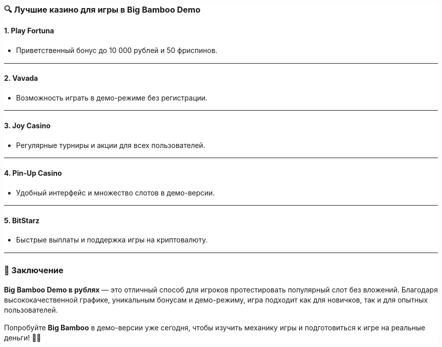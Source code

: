 ### 🔍 Лучшие казино для игры в Big Bamboo Demo

#### **1. Play Fortuna**

* Приветственный бонус до 10 000 рублей и 50 фриспинов.

***

#### **2. Vavada**

* Возможность играть в демо-режиме без регистрации.

***

#### **3. Joy Casino**

* Регулярные турниры и акции для всех пользователей.

***

#### **4. Pin-Up Casino**

* Удобный интерфейс и множество слотов в демо-версии.

***

#### **5. BitStarz**

* Быстрые выплаты и поддержка игры на криптовалюту.

***

### 🎯 Заключение

**Big Bamboo Demo в рублях** — это отличный способ для игроков протестировать популярный слот без вложений. Благодаря высококачественной графике, уникальным бонусам и демо-режиму, игра подходит как для новичков, так и для опытных пользователей.

Попробуйте **Big Bamboo** в демо-версии уже сегодня, чтобы изучить механику игры и подготовиться к игре на реальные деньги! 🎋✨
